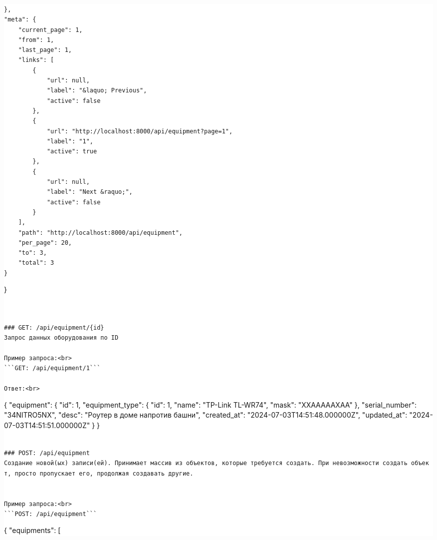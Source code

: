     },
    "meta": {
        "current_page": 1,
        "from": 1,
        "last_page": 1,
        "links": [
            {
                "url": null,
                "label": "&laquo; Previous",
                "active": false
            },
            {
                "url": "http://localhost:8000/api/equipment?page=1",
                "label": "1",
                "active": true
            },
            {
                "url": null,
                "label": "Next &raquo;",
                "active": false
            }
        ],
        "path": "http://localhost:8000/api/equipment",
        "per_page": 20,
        "to": 3,
        "total": 3
    }
}
```


### GET: /api/equipment/{id}
Запрос данных оборудования по ID

Пример запроса:<br>
```GET: /api/equipment/1```

Ответ:<br>
```
{
    "equipment": {
        "id": 1,
        "equipment_type": {
            "id": 1,
            "name": "TP-Link TL-WR74",
            "mask": "XXAAAAAXAA"
        },
        "serial_number": "34NITRO5NX",
        "desc": "Роутер в доме напротив башни",
        "created_at": "2024-07-03T14:51:48.000000Z",
        "updated_at": "2024-07-03T14:51:51.000000Z"
    }
}
```

### POST: /api/equipment
Создание новой(ых) записи(ей). Принимает массив из объектов, которые требуется создать. При невозможности создать объект, просто пропускает его, продолжая создавать другие.


Пример запроса:<br>
```POST: /api/equipment```
```
{
    "equipments": [